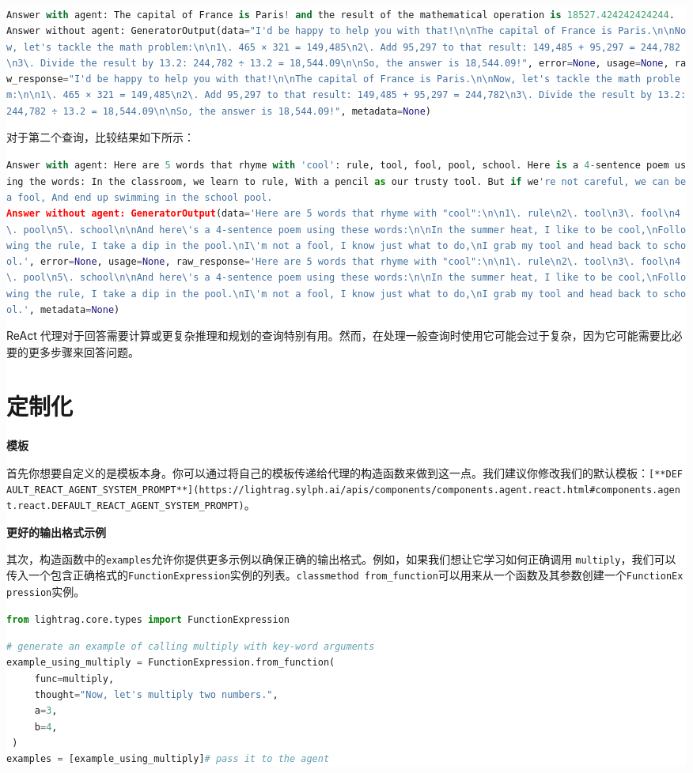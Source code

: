 ```py
Answer with agent: The capital of France is Paris! and the result of the mathematical operation is 18527.424242424244.
Answer without agent: GeneratorOutput(data="I'd be happy to help you with that!\n\nThe capital of France is Paris.\n\nNow, let's tackle the math problem:\n\n1\. 465 × 321 = 149,485\n2\. Add 95,297 to that result: 149,485 + 95,297 = 244,782\n3\. Divide the result by 13.2: 244,782 ÷ 13.2 = 18,544.09\n\nSo, the answer is 18,544.09!", error=None, usage=None, raw_response="I'd be happy to help you with that!\n\nThe capital of France is Paris.\n\nNow, let's tackle the math problem:\n\n1\. 465 × 321 = 149,485\n2\. Add 95,297 to that result: 149,485 + 95,297 = 244,782\n3\. Divide the result by 13.2: 244,782 ÷ 13.2 = 18,544.09\n\nSo, the answer is 18,544.09!", metadata=None)
```

对于第二个查询，比较结果如下所示：

```py
Answer with agent: Here are 5 words that rhyme with 'cool': rule, tool, fool, pool, school. Here is a 4-sentence poem using the words: In the classroom, we learn to rule, With a pencil as our trusty tool. But if we're not careful, we can be a fool, And end up swimming in the school pool.
Answer without agent: GeneratorOutput(data='Here are 5 words that rhyme with "cool":\n\n1\. rule\n2\. tool\n3\. fool\n4\. pool\n5\. school\n\nAnd here\'s a 4-sentence poem using these words:\n\nIn the summer heat, I like to be cool,\nFollowing the rule, I take a dip in the pool.\nI\'m not a fool, I know just what to do,\nI grab my tool and head back to school.', error=None, usage=None, raw_response='Here are 5 words that rhyme with "cool":\n\n1\. rule\n2\. tool\n3\. fool\n4\. pool\n5\. school\n\nAnd here\'s a 4-sentence poem using these words:\n\nIn the summer heat, I like to be cool,\nFollowing the rule, I take a dip in the pool.\nI\'m not a fool, I know just what to do,\nI grab my tool and head back to school.', metadata=None)
```

ReAct 代理对于回答需要计算或更复杂推理和规划的查询特别有用。然而，在处理一般查询时使用它可能会过于复杂，因为它可能需要比必要的更多步骤来回答问题。

# 定制化

**模板**

首先你想要自定义的是模板本身。你可以通过将自己的模板传递给代理的构造函数来做到这一点。我们建议你修改我们的默认模板：`[**DEFAULT_REACT_AGENT_SYSTEM_PROMPT**](https://lightrag.sylph.ai/apis/components/components.agent.react.html#components.agent.react.DEFAULT_REACT_AGENT_SYSTEM_PROMPT)`。

**更好的输出格式示例**

其次，构造函数中的`examples`允许你提供更多示例以确保正确的输出格式。例如，如果我们想让它学习如何正确调用 `multiply`，我们可以传入一个包含正确格式的`FunctionExpression`实例的列表。`classmethod from_function`可以用来从一个函数及其参数创建一个`FunctionExpression`实例。

```py
from lightrag.core.types import FunctionExpression
```

```py
# generate an example of calling multiply with key-word arguments
example_using_multiply = FunctionExpression.from_function(
     func=multiply,
     thought="Now, let's multiply two numbers.",
     a=3,
     b=4,
 )
examples = [example_using_multiply]# pass it to the agent
```
